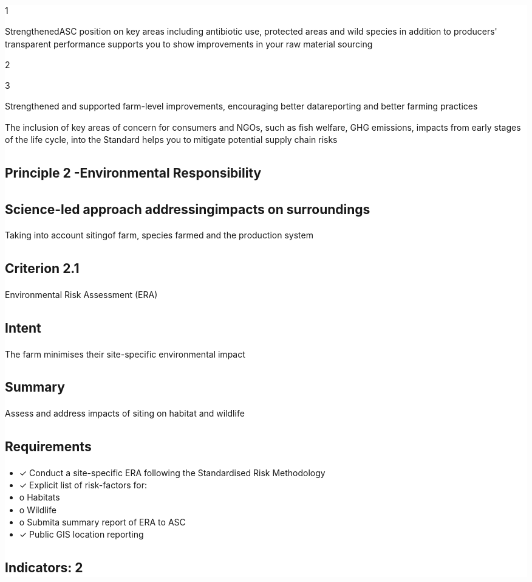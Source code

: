 1

StrengthenedASC position on key areas including antibiotic use, protected areas and wild species in addition to producers' transparent performance supports you to show improvements in your raw material sourcing

2



3



Strengthened and supported farm-level improvements, encouraging better datareporting and better farming practices

The inclusion of key areas of concern for consumers and NGOs, such as fish welfare, GHG emissions, impacts from early stages of the life cycle, into the Standard helps you to mitigate potential supply chain risks

## Principle 2 -Environmental Responsibility

## Science-led approach addressingimpacts on surroundings

Taking into account sitingof farm, species farmed and the production system





## Criterion 2.1

Environmental Risk Assessment (ERA)

## Intent

The farm minimises their site-specific environmental impact



## Summary

Assess and address impacts of siting on habitat and wildlife

## Requirements

- ✓ Conduct a site-specific ERA following the Standardised Risk Methodology
- ✓ Explicit list of risk-factors for:
- o Habitats
- o Wildlife
- o Submita summary report of ERA to ASC
- ✓ Public GIS location reporting

## Indicators: 2
